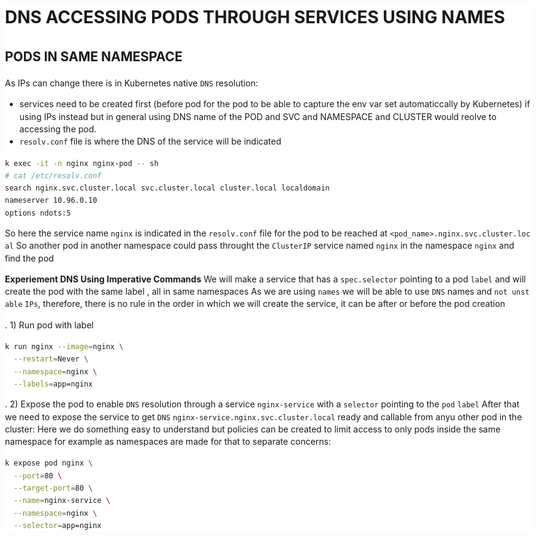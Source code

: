 # DNS ACCESSING PODS THROUGH SERVICES USING NAMES

## PODS IN SAME NAMESPACE
As IPs can change there is in Kubernetes native `DNS` resolution:
- services need to be created first (before pod for the pod to be able to capture the env var set automaticcally by Kubernetes) if using IPs instead
  but in general using DNS name of the POD and SVC and NAMESPACE and CLUSTER would reolve to accessing the pod.
- `resolv.conf` file is where the DNS of the service will be indicated

```bash
k exec -it -n nginx nginx-pod -- sh
# cat /etc/resolv.conf
search nginx.svc.cluster.local svc.cluster.local cluster.local localdomain
nameserver 10.96.0.10
options ndots:5
```
So here the service name `nginx` is indicated in the `resolv.conf` file for the pod to be reached at `<pod_name>.nginx.svc.cluster.local`
So another pod in another namespace could pass throught the `ClusterIP` service named `nginx` in the namespace `nginx` and find the pod

**Experiement DNS Using Imperative Commands**
We will make a service that has a `spec.selector` pointing to a pod `label` and will create the pod with the same label , all in same namespaces
As we are using `names` we will be able to use `DNS` names and `not unstable` `IPs`, therefore, there is no rule in the order in which we will create the service, it can be after or before the pod creation

. 1) Run pod with label
```bash
k run nginx --image=nginx \
  --restart=Never \
  --namespace=nginx \
  --labels=app=nginx
```

. 2) Expose the pod to enable `DNS` resolution through a service `nginx-service` with a `selector` pointing to the `pod` `label`
After that we need to expose the service to get `DNS` `nginx-service.nginx.svc.cluster.local` ready and callable from anyu other pod in the cluster:
Here we do something easy to understand but policies can be created to limit access to only pods inside the same namespace for example as namespaces are made for that to separate concerns:
```bash
k expose pod nginx \
  --port=80 \
  --target-port=80 \
  --name=nginx-service \
  --namespace=nginx \
  --selector=app=nginx
```

